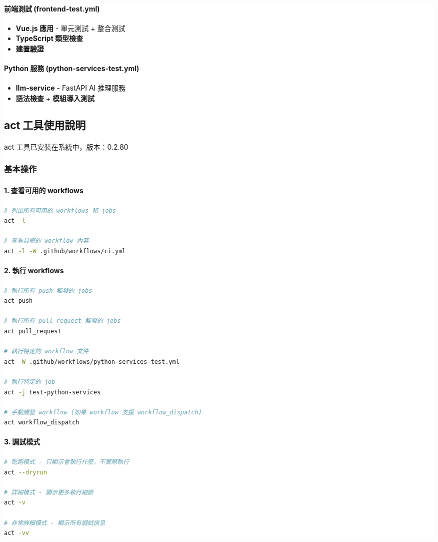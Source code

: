 #### 前端測試 (frontend-test.yml)
- **Vue.js 應用** - 單元測試 + 整合測試
- **TypeScript 類型檢查**
- **建置驗證**

#### Python 服務 (python-services-test.yml)
- **llm-service** - FastAPI AI 推理服務
- **語法檢查** + **模組導入測試**

## act 工具使用說明

act 工具已安裝在系統中，版本：0.2.80

### 基本操作

#### 1. 查看可用的 workflows
```bash
# 列出所有可用的 workflows 和 jobs
act -l

# 查看具體的 workflow 內容
act -l -W .github/workflows/ci.yml
```

#### 2. 執行 workflows

```bash
# 執行所有 push 觸發的 jobs
act push

# 執行所有 pull_request 觸發的 jobs  
act pull_request

# 執行特定的 workflow 文件
act -W .github/workflows/python-services-test.yml

# 執行特定的 job
act -j test-python-services

# 手動觸發 workflow (如果 workflow 支援 workflow_dispatch)
act workflow_dispatch
```

#### 3. 調試模式

```bash
# 乾跑模式 - 只顯示會執行什麼，不實際執行
act --dryrun

# 詳細模式 - 顯示更多執行細節
act -v

# 非常詳細模式 - 顯示所有調試信息
act -vv
```
